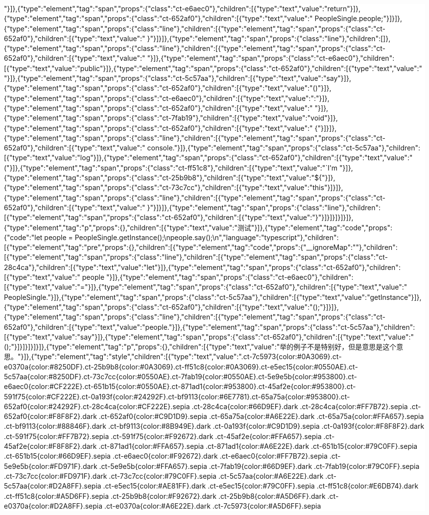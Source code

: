 "}]},{"type":"element","tag":"span","props":{"class":"ct-e6aec0"},"children":[{"type":"text","value":"return"}]},{"type":"element","tag":"span","props":{"class":"ct-652af0"},"children":[{"type":"text","value":" PeopleSingle.people;"}]}]},{"type":"element","tag":"span","props":{"class":"line"},"children":[{"type":"element","tag":"span","props":{"class":"ct-652af0"},"children":[{"type":"text","value":"  }"}]}]},{"type":"element","tag":"span","props":{"class":"line"},"children":[]},{"type":"element","tag":"span","props":{"class":"line"},"children":[{"type":"element","tag":"span","props":{"class":"ct-652af0"},"children":[{"type":"text","value":"  "}]},{"type":"element","tag":"span","props":{"class":"ct-e6aec0"},"children":[{"type":"text","value":"public"}]},{"type":"element","tag":"span","props":{"class":"ct-652af0"},"children":[{"type":"text","value":" "}]},{"type":"element","tag":"span","props":{"class":"ct-5c57aa"},"children":[{"type":"text","value":"say"}]},{"type":"element","tag":"span","props":{"class":"ct-652af0"},"children":[{"type":"text","value":"()"}]},{"type":"element","tag":"span","props":{"class":"ct-e6aec0"},"children":[{"type":"text","value":":"}]},{"type":"element","tag":"span","props":{"class":"ct-652af0"},"children":[{"type":"text","value":" "}]},{"type":"element","tag":"span","props":{"class":"ct-7fab19"},"children":[{"type":"text","value":"void"}]},{"type":"element","tag":"span","props":{"class":"ct-652af0"},"children":[{"type":"text","value":" {"}]}]},{"type":"element","tag":"span","props":{"class":"line"},"children":[{"type":"element","tag":"span","props":{"class":"ct-652af0"},"children":[{"type":"text","value":"    console."}]},{"type":"element","tag":"span","props":{"class":"ct-5c57aa"},"children":[{"type":"text","value":"log"}]},{"type":"element","tag":"span","props":{"class":"ct-652af0"},"children":[{"type":"text","value":"("}]},{"type":"element","tag":"span","props":{"class":"ct-ff51c8"},"children":[{"type":"text","value":"`I'm "}]},{"type":"element","tag":"span","props":{"class":"ct-25b9b8"},"children":[{"type":"text","value":"${"}]},{"type":"element","tag":"span","props":{"class":"ct-73c7cc"},"children":[{"type":"text","value":"this"}]}]},{"type":"element","tag":"span","props":{"class":"line"},"children":[{"type":"element","tag":"span","props":{"class":"ct-652af0"},"children":[{"type":"text","value":"  }"}]}]},{"type":"element","tag":"span","props":{"class":"line"},"children":[{"type":"element","tag":"span","props":{"class":"ct-652af0"},"children":[{"type":"text","value":"}"}]}]}]}]}]},{"type":"element","tag":"p","props":{},"children":[{"type":"text","value":"测试"}]},{"type":"element","tag":"code","props":{"code":"let people = PeopleSingle.getInstance();\npeople.say();\n","language":"typescript"},"children":[{"type":"element","tag":"pre","props":{},"children":[{"type":"element","tag":"code","props":{"__ignoreMap":""},"children":[{"type":"element","tag":"span","props":{"class":"line"},"children":[{"type":"element","tag":"span","props":{"class":"ct-28c4ca"},"children":[{"type":"text","value":"let"}]},{"type":"element","tag":"span","props":{"class":"ct-652af0"},"children":[{"type":"text","value":" people "}]},{"type":"element","tag":"span","props":{"class":"ct-e6aec0"},"children":[{"type":"text","value":"="}]},{"type":"element","tag":"span","props":{"class":"ct-652af0"},"children":[{"type":"text","value":" PeopleSingle."}]},{"type":"element","tag":"span","props":{"class":"ct-5c57aa"},"children":[{"type":"text","value":"getInstance"}]},{"type":"element","tag":"span","props":{"class":"ct-652af0"},"children":[{"type":"text","value":"();"}]}]},{"type":"element","tag":"span","props":{"class":"line"},"children":[{"type":"element","tag":"span","props":{"class":"ct-652af0"},"children":[{"type":"text","value":"people."}]},{"type":"element","tag":"span","props":{"class":"ct-5c57aa"},"children":[{"type":"text","value":"say"}]},{"type":"element","tag":"span","props":{"class":"ct-652af0"},"children":[{"type":"text","value":"();"}]}]}]}]}]},{"type":"element","tag":"p","props":{},"children":[{"type":"text","value":"举的例子不是特别好，但是意思是这个意思。"}]},{"type":"element","tag":"style","children":[{"type":"text","value":".ct-7c5973{color:#0A3069}.ct-e0370a{color:#8250DF}.ct-25b9b8{color:#0A3069}.ct-ff51c8{color:#0A3069}.ct-e5ec15{color:#0550AE}.ct-5c57aa{color:#8250DF}.ct-73c7cc{color:#0550AE}.ct-7fab19{color:#0550AE}.ct-5e9e5b{color:#953800}.ct-e6aec0{color:#CF222E}.ct-651b15{color:#0550AE}.ct-871ad1{color:#953800}.ct-45af2e{color:#953800}.ct-591f75{color:#CF222E}.ct-0a193f{color:#24292F}.ct-bf9113{color:#6E7781}.ct-65a75a{color:#953800}.ct-652af0{color:#24292F}.ct-28c4ca{color:#CF222E}.sepia .ct-28c4ca{color:#66D9EF}.dark .ct-28c4ca{color:#FF7B72}.sepia .ct-652af0{color:#F8F8F2}.dark .ct-652af0{color:#C9D1D9}.sepia .ct-65a75a{color:#A6E22E}.dark .ct-65a75a{color:#FFA657}.sepia .ct-bf9113{color:#88846F}.dark .ct-bf9113{color:#8B949E}.dark .ct-0a193f{color:#C9D1D9}.sepia .ct-0a193f{color:#F8F8F2}.dark .ct-591f75{color:#FF7B72}.sepia .ct-591f75{color:#F92672}.dark .ct-45af2e{color:#FFA657}.sepia .ct-45af2e{color:#F8F8F2}.dark .ct-871ad1{color:#FFA657}.sepia .ct-871ad1{color:#A6E22E}.dark .ct-651b15{color:#79C0FF}.sepia .ct-651b15{color:#66D9EF}.sepia .ct-e6aec0{color:#F92672}.dark .ct-e6aec0{color:#FF7B72}.sepia .ct-5e9e5b{color:#FD971F}.dark .ct-5e9e5b{color:#FFA657}.sepia .ct-7fab19{color:#66D9EF}.dark .ct-7fab19{color:#79C0FF}.sepia .ct-73c7cc{color:#FD971F}.dark .ct-73c7cc{color:#79C0FF}.sepia .ct-5c57aa{color:#A6E22E}.dark .ct-5c57aa{color:#D2A8FF}.sepia .ct-e5ec15{color:#AE81FF}.dark .ct-e5ec15{color:#79C0FF}.sepia .ct-ff51c8{color:#E6DB74}.dark .ct-ff51c8{color:#A5D6FF}.sepia .ct-25b9b8{color:#F92672}.dark .ct-25b9b8{color:#A5D6FF}.dark .ct-e0370a{color:#D2A8FF}.sepia .ct-e0370a{color:#A6E22E}.dark .ct-7c5973{color:#A5D6FF}.sepia